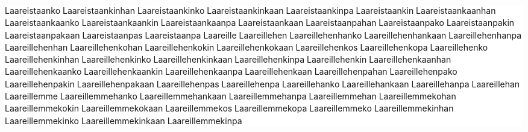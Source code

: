 Laareistaanko
Laareistaankinhan
Laareistaankinko
Laareistaankinkaan
Laareistaankinpa
Laareistaankin
Laareistaankaanhan
Laareistaankaanko
Laareistaankaankin
Laareistaankaanpa
Laareistaankaan
Laareistaanpahan
Laareistaanpako
Laareistaanpakin
Laareistaanpakaan
Laareistaanpas
Laareistaanpa
Laareille
Laareillehen
Laareillehenhanko
Laareillehenhankaan
Laareillehenhanpa
Laareillehenhan
Laareillehenkohan
Laareillehenkokin
Laareillehenkokaan
Laareillehenkos
Laareillehenkopa
Laareillehenko
Laareillehenkinhan
Laareillehenkinko
Laareillehenkinkaan
Laareillehenkinpa
Laareillehenkin
Laareillehenkaanhan
Laareillehenkaanko
Laareillehenkaankin
Laareillehenkaanpa
Laareillehenkaan
Laareillehenpahan
Laareillehenpako
Laareillehenpakin
Laareillehenpakaan
Laareillehenpas
Laareillehenpa
Laareillehanko
Laareillehankaan
Laareillehanpa
Laareillehan
Laareillemme
Laareillemmehanko
Laareillemmehankaan
Laareillemmehanpa
Laareillemmehan
Laareillemmekohan
Laareillemmekokin
Laareillemmekokaan
Laareillemmekos
Laareillemmekopa
Laareillemmeko
Laareillemmekinhan
Laareillemmekinko
Laareillemmekinkaan
Laareillemmekinpa
